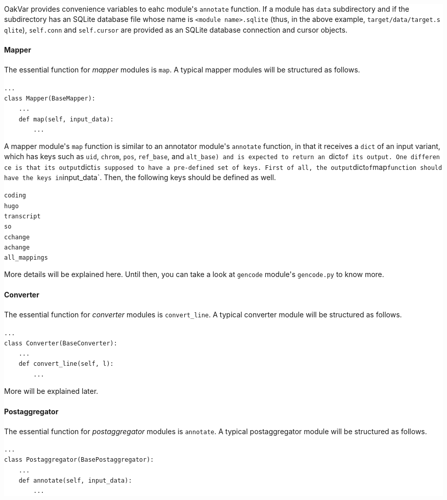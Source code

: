 OakVar provides convenience variables to eahc module's `annotate` function. If a module has `data` subdirectory and if the subdirectory has an SQLite database file whose name is `<module name>.sqlite` (thus, in the above example, `target/data/target.sqlite`), `self.conn` and `self.cursor` are provided as an SQLite database connection and cursor objects.

#### Mapper

The essential function for *mapper* modules is `map`. A typical mapper modules will be structured as follows.

    ...
    class Mapper(BaseMapper):
        ...
        def map(self, input_data):
            ...

A mapper module's `map` function is similar to an annotator module's `annotate` function, in that it receives a `dict` of an input variant, which has keys such as `uid`, `chrom`, `pos`, `ref_base`, and `alt_base) and is expected to return an `dict` of its output. One difference is that its output `dict` is supposed to have a pre-defined set of keys. First of all, the output `dict` of `map` function should have the keys in `input_data`. Then, the following keys should be defined as well.

    coding
    hugo
    transcript
    so
    cchange
    achange
    all_mappings

More details will be explained here. Until then, you can take a look at `gencode` module's `gencode.py` to know more.

#### Converter

The essential function for *converter* modules is `convert_line`. A typical converter module will be structured as follows.

    ...
    class Converter(BaseConverter):
        ...
        def convert_line(self, l):
            ...

More will be explained later.

#### Postaggregator

The essential function for *postaggregator* modules is `annotate`. A typical postaggregator module will be structured as follows.

    ...
    class Postaggregator(BasePostaggregator):
        ...
        def annotate(self, input_data):
            ...
